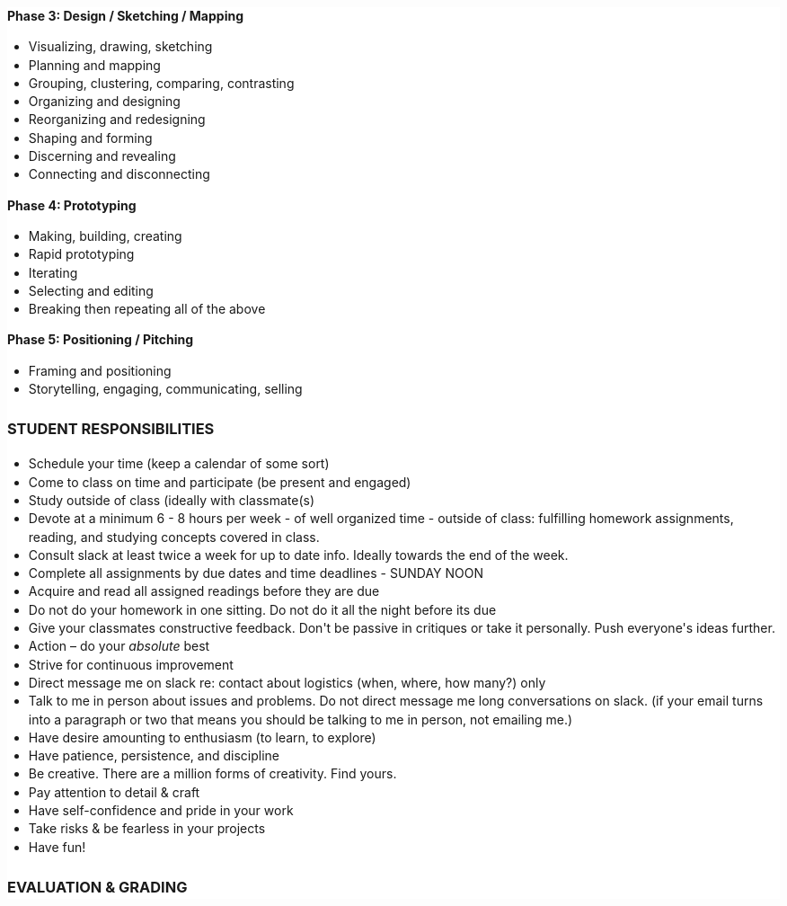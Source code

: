 **Phase 3: Design / Sketching / Mapping**

*   Visualizing, drawing, sketching
*   Planning and mapping
*   Grouping, clustering, comparing, contrasting
*   Organizing and designing
*   Reorganizing and redesigning
*   Shaping and forming
*   Discerning and revealing
*   Connecting and disconnecting

**Phase 4: Prototyping**

*   Making, building, creating
*   Rapid prototyping
*   Iterating
*   Selecting and editing
*   Breaking then repeating all of the above

**Phase 5: Positioning / Pitching**

*   Framing and positioning
*   Storytelling, engaging, communicating, selling


### STUDENT RESPONSIBILITIES

* Schedule your time (keep a calendar of some sort) 
* Come to class on time and participate (be present and engaged)
* Study outside of class (ideally with classmate(s)
* Devote at a minimum 6 - 8 hours per week - of well organized time - outside of class: fulfilling homework assignments, reading, and studying concepts covered in class.
* Consult slack at least twice a week for up to date info. Ideally towards the end of the week.
* Complete all assignments by due dates and time deadlines - SUNDAY NOON
* Acquire and read all assigned readings before they are due
* Do not do your homework in one sitting. Do not do it all the night before its due
* Give your classmates constructive feedback. Don't be passive in critiques or take it personally. Push everyone's ideas further.
* Action – do your _absolute_ best
* Strive for continuous improvement
* Direct message me on slack re: contact about logistics (when, where, how many?) only
* Talk to me in person about issues and problems. Do not direct message me long conversations on slack. (if your email turns into a paragraph or two that means you should be talking to me in person, not emailing me.)
* Have desire amounting to enthusiasm (to learn, to explore)
* Have patience, persistence, and discipline 
* Be creative. There are a million forms of creativity. Find yours.
* Pay attention to detail & craft
* Have self-confidence and pride in your work
* Take risks & be fearless in your projects
* Have fun!


### EVALUATION & GRADING
